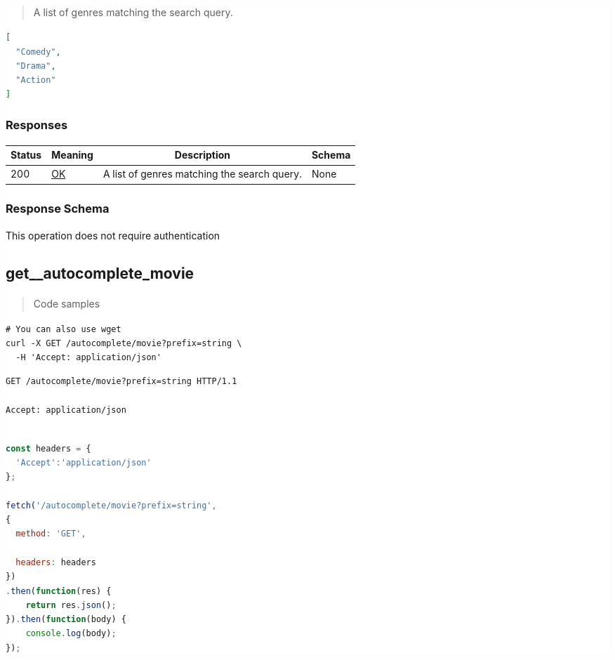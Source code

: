 > A list of genres matching the search query.

```json
[
  "Comedy",
  "Drama",
  "Action"
]
```

<h3 id="get__autocomplete_genre-responses">Responses</h3>

|Status|Meaning|Description|Schema|
|---|---|---|---|
|200|[OK](https://tools.ietf.org/html/rfc7231#section-6.3.1)|A list of genres matching the search query.|None|

<h3 id="get__autocomplete_genre-responseschema">Response Schema</h3>

<aside class="success">
This operation does not require authentication
</aside>

## get__autocomplete_movie

> Code samples

```shell
# You can also use wget
curl -X GET /autocomplete/movie?prefix=string \
  -H 'Accept: application/json'

```

```http
GET /autocomplete/movie?prefix=string HTTP/1.1

Accept: application/json

```

```javascript

const headers = {
  'Accept':'application/json'
};

fetch('/autocomplete/movie?prefix=string',
{
  method: 'GET',

  headers: headers
})
.then(function(res) {
    return res.json();
}).then(function(body) {
    console.log(body);
});

```
